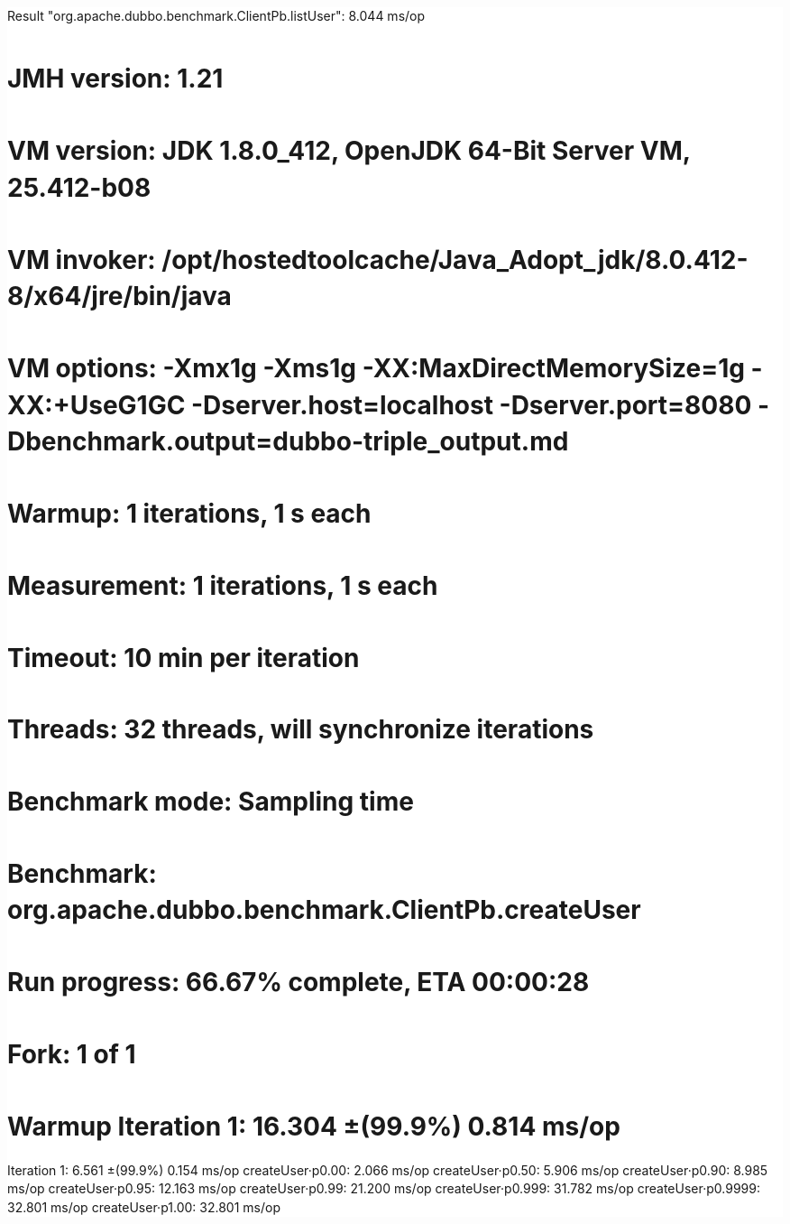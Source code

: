 
Result "org.apache.dubbo.benchmark.ClientPb.listUser":
  8.044 ms/op


# JMH version: 1.21
# VM version: JDK 1.8.0_412, OpenJDK 64-Bit Server VM, 25.412-b08
# VM invoker: /opt/hostedtoolcache/Java_Adopt_jdk/8.0.412-8/x64/jre/bin/java
# VM options: -Xmx1g -Xms1g -XX:MaxDirectMemorySize=1g -XX:+UseG1GC -Dserver.host=localhost -Dserver.port=8080 -Dbenchmark.output=dubbo-triple_output.md
# Warmup: 1 iterations, 1 s each
# Measurement: 1 iterations, 1 s each
# Timeout: 10 min per iteration
# Threads: 32 threads, will synchronize iterations
# Benchmark mode: Sampling time
# Benchmark: org.apache.dubbo.benchmark.ClientPb.createUser

# Run progress: 66.67% complete, ETA 00:00:28
# Fork: 1 of 1
# Warmup Iteration   1: 16.304 ±(99.9%) 0.814 ms/op
Iteration   1: 6.561 ±(99.9%) 0.154 ms/op
                 createUser·p0.00:   2.066 ms/op
                 createUser·p0.50:   5.906 ms/op
                 createUser·p0.90:   8.985 ms/op
                 createUser·p0.95:   12.163 ms/op
                 createUser·p0.99:   21.200 ms/op
                 createUser·p0.999:  31.782 ms/op
                 createUser·p0.9999: 32.801 ms/op
                 createUser·p1.00:   32.801 ms/op
